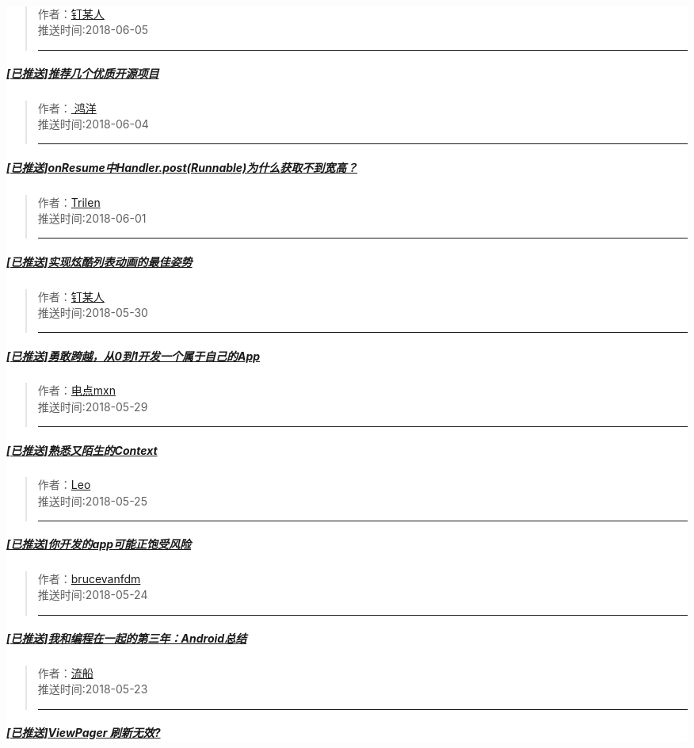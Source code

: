 > 作者：[钉某人](https://www.jianshu.com/p/34a0ef2d806d)<br/>
> 推送时间:2018-06-05
> <hr/>

##### [[已推送]推荐几个优质开源项目](https://mp.weixin.qq.com/s/-xfgvmbkY24NY7hGd7554w)

> 作者：[ 鸿洋](https://mp.weixin.qq.com/s/-xfgvmbkY24NY7hGd7554w)<br/>
> 推送时间:2018-06-04
> <hr/>

##### [[已推送]onResume中Handler.post(Runnable)为什么获取不到宽高？](https://mp.weixin.qq.com/s/fv3qa9ptgaK1B4ZjxWCZYg)

> 作者：[Trilen](https://blog.csdn.net/u010019468/article/details/80007675)<br/>
> 推送时间:2018-06-01
> <hr/>

##### [[已推送]实现炫酷列表动画的最佳姿势](https://mp.weixin.qq.com/s/v67BMDj2ZexV6EXDiLlF_g)

> 作者：[钉某人](https://www.jianshu.com/p/20f16a4b4630)<br/>
> 推送时间:2018-05-30
> <hr/>

##### [[已推送]勇敢跨越，从0到1开发一个属于自己的App](https://mp.weixin.qq.com/s/jrVIRR6K6IAorhpmb32Ebw)

> 作者：[电点mxn](https://www.jianshu.com/p/be12524418a4)<br/>
> 推送时间:2018-05-29
> <hr/>

##### [[已推送]熟悉又陌生的Context](https://mp.weixin.qq.com/s/AUKoLpGrCyJd1YcPGP7Yyw)

> 作者：[Leo](https://linxiaotao.github.io/2018/04/12/熟悉又陌生的Context/)<br/>
> 推送时间:2018-05-25
> <hr/>

##### [[已推送]你开发的app可能正饱受风险](https://mp.weixin.qq.com/s/fi_SmxFTPxDIL5zPwP6SNQ)

> 作者：[brucevanfdm](https://www.jianshu.com/p/7f2202c18012)<br/>
> 推送时间:2018-05-24
> <hr/>

##### [[已推送]我和编程在一起的第三年：Android总结](https://mp.weixin.qq.com/s/3ftyoVCIH5VD5HEmX4cMbw)

> 作者：[流船](https://www.jianshu.com/p/06030dd082cf)<br/>
> 推送时间:2018-05-23
> <hr/>

##### [[已推送]ViewPager 刷新无效?](https://mp.weixin.qq.com/s/JlKtnVU_DqUwYAlQXXyniQ)
